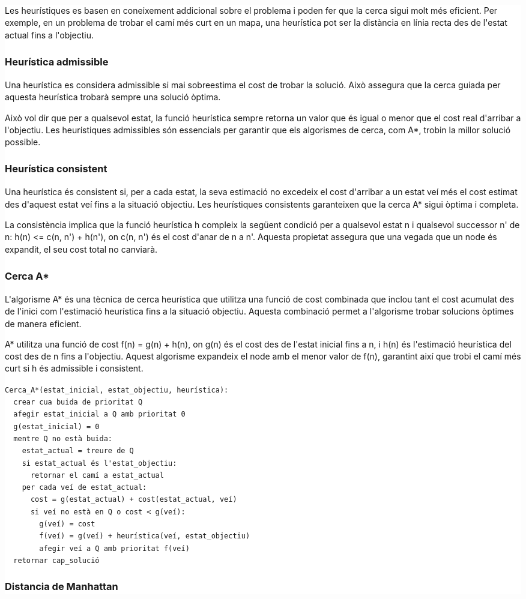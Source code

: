Les heurístiques es basen en coneixement addicional sobre el problema i poden fer que la cerca sigui molt més eficient. Per exemple, en un problema de trobar el camí més curt en un mapa, una heurística pot ser la distància en línia recta des de l'estat actual fins a l'objectiu.

### Heurística admissible

Una heurística es considera admissible si mai sobreestima el cost de trobar la solució. Això assegura que la cerca guiada per aquesta heurística trobarà sempre una solució òptima.

Això vol dir que per a qualsevol estat, la funció heurística sempre retorna un valor que és igual o menor que el cost real d'arribar a l'objectiu. Les heurístiques admissibles són essencials per garantir que els algorismes de cerca, com A*, trobin la millor solució possible.

### Heurística consistent

Una heurística és consistent si, per a cada estat, la seva estimació no excedeix el cost d'arribar a un estat veí més el cost estimat des d'aquest estat veí fins a la situació objectiu. Les heurístiques consistents garanteixen que la cerca A* sigui òptima i completa.

La consistència implica que la funció heurística h compleix la següent condició per a qualsevol estat n i qualsevol successor n' de n: h(n) <= c(n, n') + h(n'), on c(n, n') és el cost d'anar de n a n'. Aquesta propietat assegura que una vegada que un node és expandit, el seu cost total no canviarà.

### Cerca A*

L'algorisme A* és una tècnica de cerca heurística que utilitza una funció de cost combinada que inclou tant el cost acumulat des de l'inici com l'estimació heurística fins a la situació objectiu. Aquesta combinació permet a l'algorisme trobar solucions òptimes de manera eficient.

A* utilitza una funció de cost f(n) = g(n) + h(n), on g(n) és el cost des de l'estat inicial fins a n, i h(n) és l'estimació heurística del cost des de n fins a l'objectiu. Aquest algorisme expandeix el node amb el menor valor de f(n), garantint així que trobi el camí més curt si h és admissible i consistent.

```plaintext
Cerca_A*(estat_inicial, estat_objectiu, heurística):
  crear cua buida de prioritat Q
  afegir estat_inicial a Q amb prioritat 0
  g(estat_inicial) = 0
  mentre Q no està buida:
    estat_actual = treure de Q
    si estat_actual és l'estat_objectiu:
      retornar el camí a estat_actual
    per cada veí de estat_actual:
      cost = g(estat_actual) + cost(estat_actual, veí)
      si veí no està en Q o cost < g(veí):
        g(veí) = cost
        f(veí) = g(veí) + heurística(veí, estat_objectiu)
        afegir veí a Q amb prioritat f(veí)
  retornar cap_solució
```

### Distancia de Manhattan

